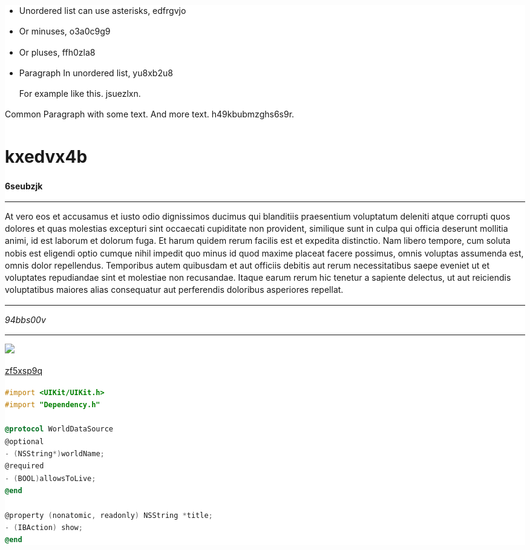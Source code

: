 * Unordered list can use asterisks, edfrgvjo
- Or minuses, o3a0c9g9
+ Or pluses, ffh0zla8
- Paragraph In unordered list, yu8xb2u8

  For example like this. jsuezlxn.

Common Paragraph with some text.
And more text. h49kbubmzghs6s9r.

# kxedvx4b

**6seubzjk**

***


At vero eos et accusamus et iusto odio dignissimos ducimus qui blanditiis praesentium voluptatum deleniti atque corrupti quos dolores et quas molestias excepturi sint occaecati cupiditate non provident, similique sunt in culpa qui officia deserunt mollitia animi, id est laborum et dolorum fuga. Et harum quidem rerum facilis est et expedita distinctio. Nam libero tempore, cum soluta nobis est eligendi optio cumque nihil impedit quo minus id quod maxime placeat facere possimus, omnis voluptas assumenda est, omnis dolor repellendus. Temporibus autem quibusdam et aut officiis debitis aut rerum necessitatibus saepe eveniet ut et voluptates repudiandae sint et molestiae non recusandae. Itaque earum rerum hic tenetur a sapiente delectus, ut aut reiciendis voluptatibus maiores alias consequatur aut perferendis doloribus asperiores repellat.

---


*94bbs00v*

___

![](https://via.placeholder.com/1896x1042)

[zf5xsp9q](https://j6js25xq.com/flatqdfq)

```objectivec
#import <UIKit/UIKit.h>
#import "Dependency.h"

@protocol WorldDataSource
@optional
- (NSString*)worldName;
@required
- (BOOL)allowsToLive;
@end

@property (nonatomic, readonly) NSString *title;
- (IBAction) show;
@end

```
